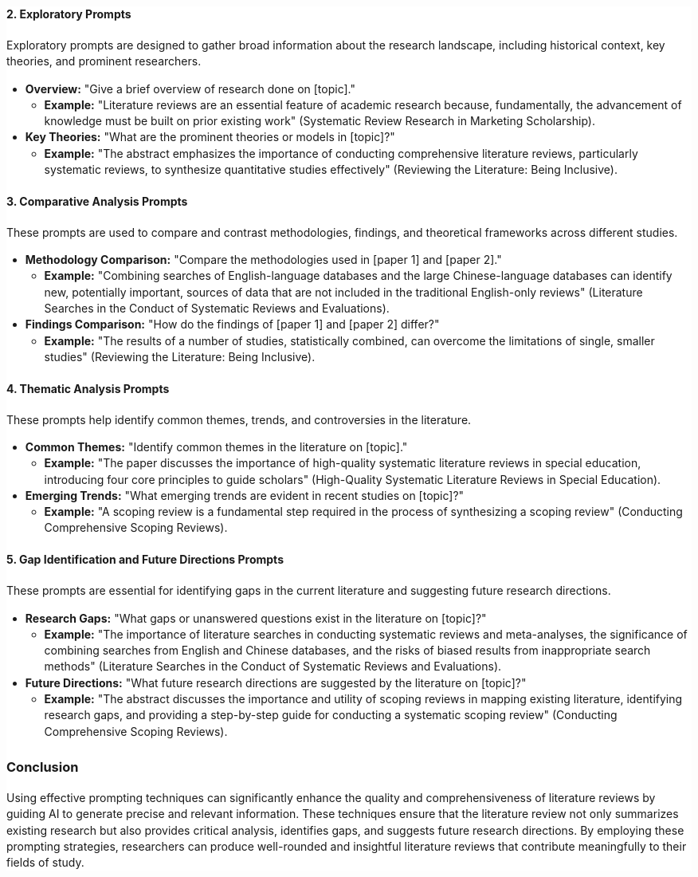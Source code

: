 #### 2. Exploratory Prompts
Exploratory prompts are designed to gather broad information about the research landscape, including historical context, key theories, and prominent researchers.

- **Overview:** "Give a brief overview of research done on [topic]."
  - **Example:** "Literature reviews are an essential feature of academic research because, fundamentally, the advancement of knowledge must be built on prior existing work" (Systematic Review Research in Marketing Scholarship).
- **Key Theories:** "What are the prominent theories or models in [topic]?"
  - **Example:** "The abstract emphasizes the importance of conducting comprehensive literature reviews, particularly systematic reviews, to synthesize quantitative studies effectively" (Reviewing the Literature: Being Inclusive).

#### 3. Comparative Analysis Prompts
These prompts are used to compare and contrast methodologies, findings, and theoretical frameworks across different studies.

- **Methodology Comparison:** "Compare the methodologies used in [paper 1] and [paper 2]."
  - **Example:** "Combining searches of English-language databases and the large Chinese-language databases can identify new, potentially important, sources of data that are not included in the traditional English-only reviews" (Literature Searches in the Conduct of Systematic Reviews and Evaluations).
- **Findings Comparison:** "How do the findings of [paper 1] and [paper 2] differ?"
  - **Example:** "The results of a number of studies, statistically combined, can overcome the limitations of single, smaller studies" (Reviewing the Literature: Being Inclusive).

#### 4. Thematic Analysis Prompts
These prompts help identify common themes, trends, and controversies in the literature.

- **Common Themes:** "Identify common themes in the literature on [topic]."
  - **Example:** "The paper discusses the importance of high-quality systematic literature reviews in special education, introducing four core principles to guide scholars" (High-Quality Systematic Literature Reviews in Special Education).
- **Emerging Trends:** "What emerging trends are evident in recent studies on [topic]?"
  - **Example:** "A scoping review is a fundamental step required in the process of synthesizing a scoping review" (Conducting Comprehensive Scoping Reviews).

#### 5. Gap Identification and Future Directions Prompts
These prompts are essential for identifying gaps in the current literature and suggesting future research directions.

- **Research Gaps:** "What gaps or unanswered questions exist in the literature on [topic]?"
  - **Example:** "The importance of literature searches in conducting systematic reviews and meta-analyses, the significance of combining searches from English and Chinese databases, and the risks of biased results from inappropriate search methods" (Literature Searches in the Conduct of Systematic Reviews and Evaluations).
- **Future Directions:** "What future research directions are suggested by the literature on [topic]?"
  - **Example:** "The abstract discusses the importance and utility of scoping reviews in mapping existing literature, identifying research gaps, and providing a step-by-step guide for conducting a systematic scoping review" (Conducting Comprehensive Scoping Reviews).

### Conclusion
Using effective prompting techniques can significantly enhance the quality and comprehensiveness of literature reviews by guiding AI to generate precise and relevant information. These techniques ensure that the literature review not only summarizes existing research but also provides critical analysis, identifies gaps, and suggests future research directions. By employing these prompting strategies, researchers can produce well-rounded and insightful literature reviews that contribute meaningfully to their fields of study.
